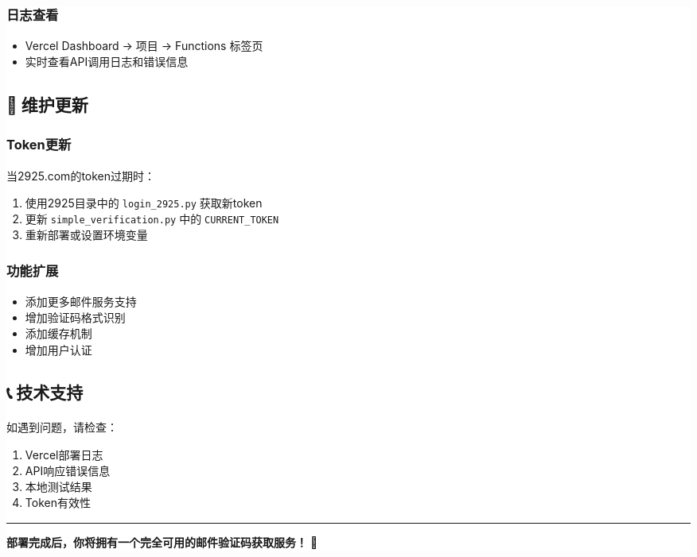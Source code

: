 ### 日志查看
- Vercel Dashboard → 项目 → Functions 标签页
- 实时查看API调用日志和错误信息

## 🔄 维护更新

### Token更新
当2925.com的token过期时：
1. 使用2925目录中的 `login_2925.py` 获取新token
2. 更新 `simple_verification.py` 中的 `CURRENT_TOKEN`
3. 重新部署或设置环境变量

### 功能扩展
- 添加更多邮件服务支持
- 增加验证码格式识别
- 添加缓存机制
- 增加用户认证

## 📞 技术支持

如遇到问题，请检查：
1. Vercel部署日志
2. API响应错误信息
3. 本地测试结果
4. Token有效性

---

**部署完成后，你将拥有一个完全可用的邮件验证码获取服务！** 🎉
